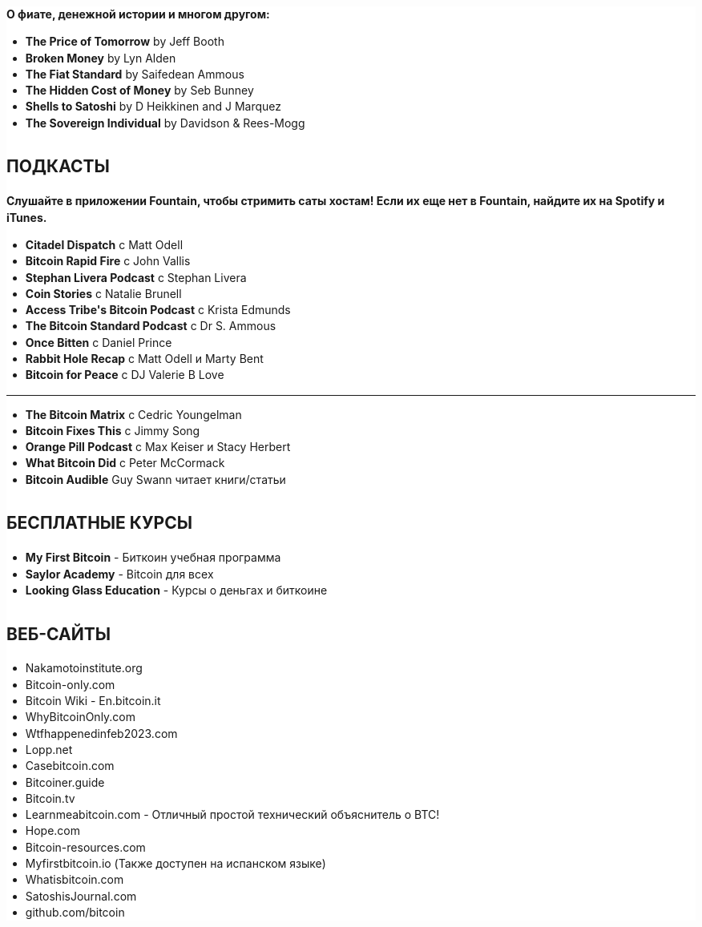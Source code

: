 **О фиате, денежной истории и многом другом:**
* **The Price of Tomorrow** by Jeff Booth
* **Broken Money** by Lyn Alden
* **The Fiat Standard** by Saifedean Ammous
* **The Hidden Cost of Money** by Seb Bunney
* **Shells to Satoshi** by D Heikkinen and J Marquez
* **The Sovereign Individual** by Davidson & Rees-Mogg

## ПОДКАСТЫ
**Слушайте в приложении Fountain, чтобы стримить саты хостам!
Если их еще нет в Fountain, найдите их на Spotify и iTunes.**
* **Citadel Dispatch** с Matt Odell
* **Bitcoin Rapid Fire** с John Vallis
* **Stephan Livera Podcast** с Stephan Livera
* **Coin Stories** с Natalie Brunell
* **Access Tribe's Bitcoin Podcast** с Krista Edmunds
* **The Bitcoin Standard Podcast** с Dr S. Ammous
* **Once Bitten** с Daniel Prince
* **Rabbit Hole Recap** с Matt Odell и Marty Bent
* **Bitcoin for Peace** с DJ Valerie B Love

---
* **The Bitcoin Matrix** с Cedric Youngelman
* **Bitcoin Fixes This** с Jimmy Song
* **Orange Pill Podcast** с Max Keiser и Stacy Herbert
* **What Bitcoin Did** с Peter McCormack
* **Bitcoin Audible** Guy Swann читает книги/статьи

## БЕСПЛАТНЫЕ КУРСЫ
* **My First Bitcoin** - Биткоин учебная программа
* **Saylor Academy** - Bitcoin для всех
* **Looking Glass Education** - Курсы о деньгах и биткоине

## ВЕБ-САЙТЫ
* Nakamotoinstitute.org
* Bitcoin-only.com
* Bitcoin Wiki - En.bitcoin.it
* WhyBitcoinOnly.com
* Wtfhappenedinfeb2023.com
* Lopp.net
* Casebitcoin.com
* Bitcoiner.guide
* Bitcoin.tv
* Learnmeabitcoin.com - Отличный простой технический объяснитель о BTC!
* Hope.com
* Bitcoin-resources.com
* Myfirstbitcoin.io (Также доступен на испанском языке)
* Whatisbitcoin.com
* SatoshisJournal.com
* github.com/bitcoin
